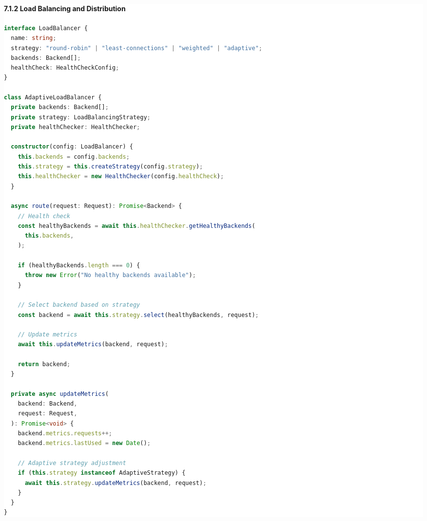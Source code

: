 #### 7.1.2 Load Balancing and Distribution

```typescript
interface LoadBalancer {
  name: string;
  strategy: "round-robin" | "least-connections" | "weighted" | "adaptive";
  backends: Backend[];
  healthCheck: HealthCheckConfig;
}

class AdaptiveLoadBalancer {
  private backends: Backend[];
  private strategy: LoadBalancingStrategy;
  private healthChecker: HealthChecker;

  constructor(config: LoadBalancer) {
    this.backends = config.backends;
    this.strategy = this.createStrategy(config.strategy);
    this.healthChecker = new HealthChecker(config.healthCheck);
  }

  async route(request: Request): Promise<Backend> {
    // Health check
    const healthyBackends = await this.healthChecker.getHealthyBackends(
      this.backends,
    );

    if (healthyBackends.length === 0) {
      throw new Error("No healthy backends available");
    }

    // Select backend based on strategy
    const backend = await this.strategy.select(healthyBackends, request);

    // Update metrics
    await this.updateMetrics(backend, request);

    return backend;
  }

  private async updateMetrics(
    backend: Backend,
    request: Request,
  ): Promise<void> {
    backend.metrics.requests++;
    backend.metrics.lastUsed = new Date();

    // Adaptive strategy adjustment
    if (this.strategy instanceof AdaptiveStrategy) {
      await this.strategy.updateMetrics(backend, request);
    }
  }
}
```
